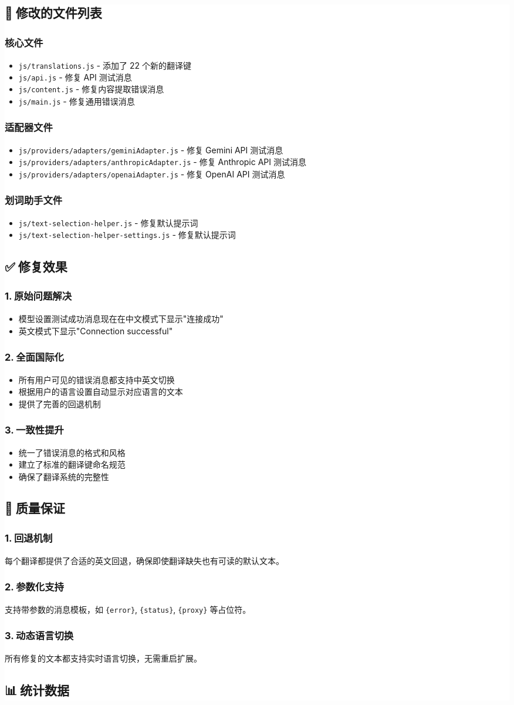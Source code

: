 ## 📁 修改的文件列表

### 核心文件
- `js/translations.js` - 添加了 22 个新的翻译键
- `js/api.js` - 修复 API 测试消息
- `js/content.js` - 修复内容提取错误消息
- `js/main.js` - 修复通用错误消息

### 适配器文件
- `js/providers/adapters/geminiAdapter.js` - 修复 Gemini API 测试消息
- `js/providers/adapters/anthropicAdapter.js` - 修复 Anthropic API 测试消息
- `js/providers/adapters/openaiAdapter.js` - 修复 OpenAI API 测试消息

### 划词助手文件
- `js/text-selection-helper.js` - 修复默认提示词
- `js/text-selection-helper-settings.js` - 修复默认提示词

## ✅ 修复效果

### 1. 原始问题解决
- 模型设置测试成功消息现在在中文模式下显示"连接成功"
- 英文模式下显示"Connection successful"

### 2. 全面国际化
- 所有用户可见的错误消息都支持中英文切换
- 根据用户的语言设置自动显示对应语言的文本
- 提供了完善的回退机制

### 3. 一致性提升
- 统一了错误消息的格式和风格
- 建立了标准的翻译键命名规范
- 确保了翻译系统的完整性

## 🎯 质量保证

### 1. 回退机制
每个翻译都提供了合适的英文回退，确保即使翻译缺失也有可读的默认文本。

### 2. 参数化支持
支持带参数的消息模板，如 `{error}`, `{status}`, `{proxy}` 等占位符。

### 3. 动态语言切换
所有修复的文本都支持实时语言切换，无需重启扩展。

## 📊 统计数据
